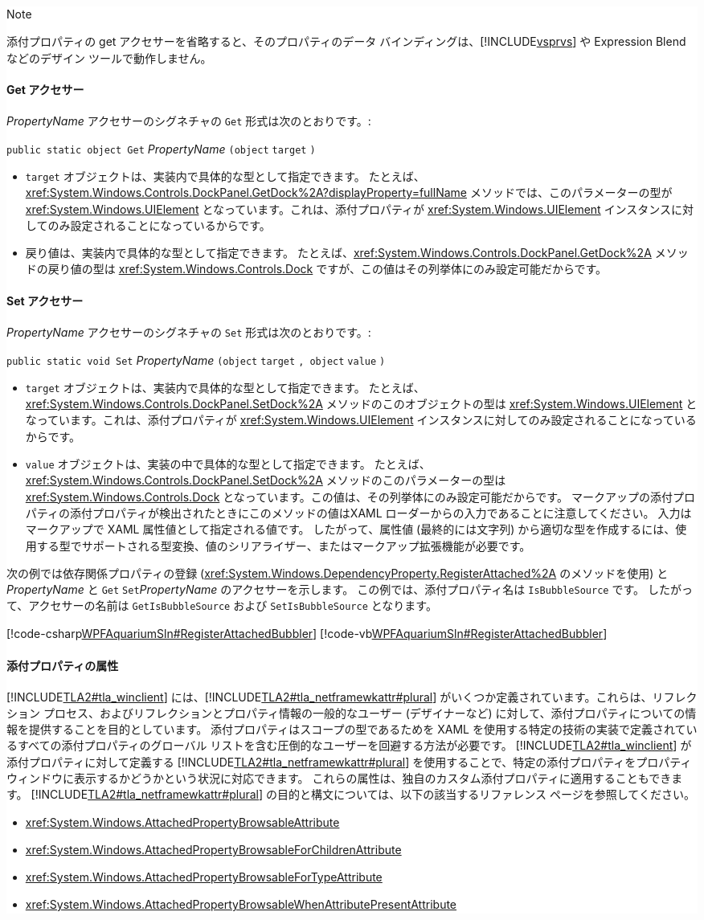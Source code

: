 > [!NOTE]
>  添付プロパティの get アクセサーを省略すると、そのプロパティのデータ バインディングは、[!INCLUDE[vsprvs](../../../../includes/vsprvs-md.md)] や Expression Blend などのデザイン ツールで動作しません。  
  
#### Get アクセサー  
 *PropertyName* アクセサーのシグネチャの `Get` 形式は次のとおりです。:  
  
 `public static object Get` *PropertyName* `(object`  `target` `)`  
  
-   `target` オブジェクトは、実装内で具体的な型として指定できます。  たとえば、<xref:System.Windows.Controls.DockPanel.GetDock%2A?displayProperty=fullName> メソッドでは、このパラメーターの型が <xref:System.Windows.UIElement> となっています。これは、添付プロパティが <xref:System.Windows.UIElement> インスタンスに対してのみ設定されることになっているからです。  
  
-   戻り値は、実装内で具体的な型として指定できます。  たとえば、<xref:System.Windows.Controls.DockPanel.GetDock%2A> メソッドの戻り値の型は <xref:System.Windows.Controls.Dock> ですが、この値はその列挙体にのみ設定可能だからです。  
  
#### Set アクセサー  
 *PropertyName* アクセサーのシグネチャの `Set` 形式は次のとおりです。:  
  
 `public static void Set` *PropertyName* `(object`  `target` `, object`  `value` `)`  
  
-   `target` オブジェクトは、実装内で具体的な型として指定できます。  たとえば、<xref:System.Windows.Controls.DockPanel.SetDock%2A> メソッドのこのオブジェクトの型は <xref:System.Windows.UIElement> となっています。これは、添付プロパティが <xref:System.Windows.UIElement> インスタンスに対してのみ設定されることになっているからです。  
  
-   `value` オブジェクトは、実装の中で具体的な型として指定できます。  たとえば、<xref:System.Windows.Controls.DockPanel.SetDock%2A> メソッドのこのパラメーターの型は <xref:System.Windows.Controls.Dock> となっています。この値は、その列挙体にのみ設定可能だからです。  マークアップの添付プロパティの添付プロパティが検出されたときにこのメソッドの値はXAML ローダーからの入力であることに注意してください。  入力はマークアップで XAML 属性値として指定される値です。  したがって、属性値 \(最終的には文字列\) から適切な型を作成するには、使用する型でサポートされる型変換、値のシリアライザー、またはマークアップ拡張機能が必要です。  
  
 次の例では依存関係プロパティの登録 \(<xref:System.Windows.DependencyProperty.RegisterAttached%2A> のメソッドを使用\) と*PropertyName* と `Get` `Set`*PropertyName* のアクセサーを示します。  この例では、添付プロパティ名は `IsBubbleSource` です。  したがって、アクセサーの名前は `GetIsBubbleSource` および `SetIsBubbleSource` となります。  
  
 [!code-csharp[WPFAquariumSln#RegisterAttachedBubbler](../../../../samples/snippets/csharp/VS_Snippets_Wpf/WPFAquariumSln/CSharp/WPFAquariumObjects/Class1.cs#registerattachedbubbler)]
 [!code-vb[WPFAquariumSln#RegisterAttachedBubbler](../../../../samples/snippets/visualbasic/VS_Snippets_Wpf/WPFAquariumSln/visualbasic/wpfaquariumobjects/class1.vb#registerattachedbubbler)]  
  
#### 添付プロパティの属性  
 [!INCLUDE[TLA2#tla_winclient](../../../../includes/tla2sharptla-winclient-md.md)] には、[!INCLUDE[TLA2#tla_netframewkattr#plural](../../../../includes/tla2sharptla-netframewkattrsharpplural-md.md)] がいくつか定義されています。これらは、リフレクション プロセス、およびリフレクションとプロパティ情報の一般的なユーザー \(デザイナーなど\) に対して、添付プロパティについての情報を提供することを目的としています。  添付プロパティはスコープの型であるためを XAML を使用する特定の技術の実装で定義されているすべての添付プロパティのグローバル リストを含む圧倒的なユーザーを回避する方法が必要です。  [!INCLUDE[TLA2#tla_winclient](../../../../includes/tla2sharptla-winclient-md.md)] が添付プロパティに対して定義する [!INCLUDE[TLA2#tla_netframewkattr#plural](../../../../includes/tla2sharptla-netframewkattrsharpplural-md.md)] を使用することで、特定の添付プロパティをプロパティ ウィンドウに表示するかどうかという状況に対応できます。  これらの属性は、独自のカスタム添付プロパティに適用することもできます。  [!INCLUDE[TLA2#tla_netframewkattr#plural](../../../../includes/tla2sharptla-netframewkattrsharpplural-md.md)] の目的と構文については、以下の該当するリファレンス ページを参照してください。  
  
-   <xref:System.Windows.AttachedPropertyBrowsableAttribute>  
  
-   <xref:System.Windows.AttachedPropertyBrowsableForChildrenAttribute>  
  
-   <xref:System.Windows.AttachedPropertyBrowsableForTypeAttribute>  
  
-   <xref:System.Windows.AttachedPropertyBrowsableWhenAttributePresentAttribute>  
  